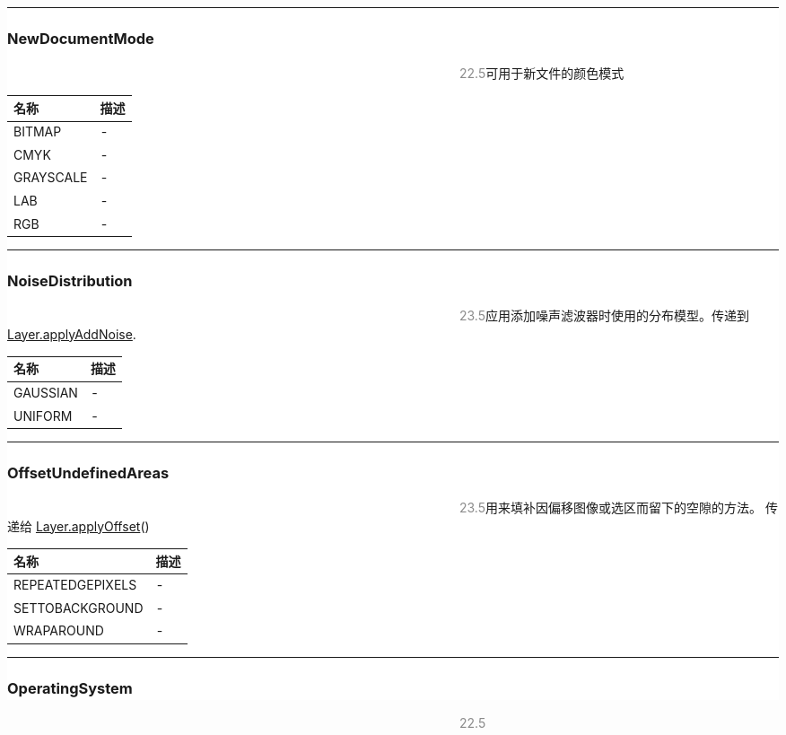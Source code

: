 ___

### NewDocumentMode
<span class="minversion" style="display: block; margin-bottom: -1em; margin-left: 36em; float:left; opacity:0.5;">22.5</span>

可用于新文件的颜色模式

| 名称 | 描述|
| :------ | :------ |
| BITMAP | - |
| CMYK | - |
| GRAYSCALE | - |
| LAB | - |
| RGB | - |

___

### NoiseDistribution
<span class="minversion" style="display: block; margin-bottom: -1em; margin-left: 36em; float:left; opacity:0.5;">23.5</span>

应用添加噪声滤波器时使用的分布模型。传递到 [Layer.applyAddNoise](/ps_reference/classes/layer/#applyaddnoise).

| 名称 | 描述|
| :------ | :------ |
| GAUSSIAN | - |
| UNIFORM | - |

___

### OffsetUndefinedAreas
<span class="minversion" style="display: block; margin-bottom: -1em; margin-left: 36em; float:left; opacity:0.5;">23.5</span>

用来填补因偏移图像或选区而留下的空隙的方法。
传递给 [Layer.applyOffset](/ps_reference/classes/layer/#applyoffset)()

| 名称 | 描述|
| :------ | :------ |
| REPEATEDGEPIXELS | - |
| SETTOBACKGROUND | - |
| WRAPAROUND | - |

___

### OperatingSystem
<span class="minversion" style="display: block; margin-bottom: -1em; margin-left: 36em; float:left; opacity:0.5;">22.5</span>
